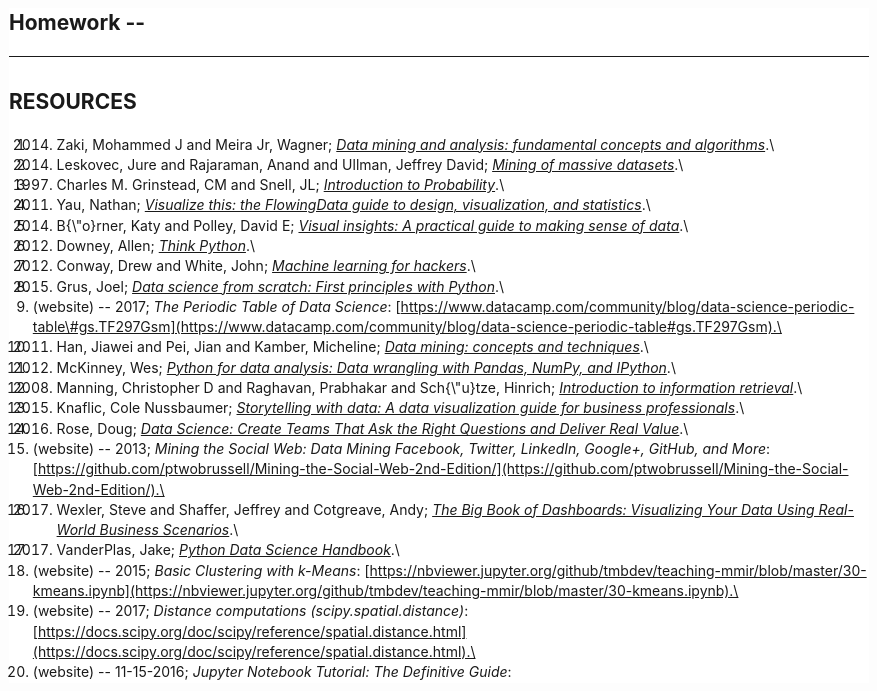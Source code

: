 
  **Homework**     --
  --------------------------------------------------------------------------------------------------------------------------------------------------------------------------------------------------------------------------------------------------------------------------------------------------------------------------------------------------------------------

* * * * *

RESOURCES
---------

1.  2014. Zaki, Mohammed J and Meira Jr, Wagner; [*Data mining and
    analysis: fundamental concepts and
    algorithms*](http://www.dataminingbook.info/pmwiki.php).\
2.  2014. Leskovec, Jure and Rajaraman, Anand and Ullman, Jeffrey David;
    [*Mining of massive datasets*](http://www.mmds.org/).\
3.  1997. Charles M. Grinstead, CM and Snell, JL; [*Introduction to
    Probability*](http://www.dartmouth.edu/~chance/teaching_aids/books_articles/probability_book/amsbook.mac.pdf).\
4.  2011. Yau, Nathan; [*Visualize this: the FlowingData guide to
    design, visualization, and
    statistics*](http://book.flowingdata.com/).\
5.  2014. B{\\"o}rner, Katy and Polley, David E; [*Visual insights: A
    practical guide to making sense of
    data*](https://mitpress.mit.edu/books/visual-insights).\
6.  2012. Downey, Allen; [*Think
    Python*](http://www.greenteapress.com/thinkpython/thinkpython.html).\
7.  2012. Conway, Drew and White, John; [*Machine learning for
    hackers*](http://shop.oreilly.com/product/0636920018483.do).\
8.  2015. Grus, Joel; [*Data science from scratch: First principles with
    Python*](http://shop.oreilly.com/product/0636920033400.do).\
9.  (website) -- 2017; *The Periodic Table of Data Science*:
    [https://www.datacamp.com/community/blog/data-science-periodic-table\#gs.TF297Gsm](https://www.datacamp.com/community/blog/data-science-periodic-table#gs.TF297Gsm).\
10. 2011. Han, Jiawei and Pei, Jian and Kamber, Micheline; [*Data
    mining: concepts and
    techniques*](https://ia800300.us.archive.org/5/items/DataMiningConceptAndTechniques2ndEdition/Data.Mining.Concepts.and.Techniques.2nd.Ed-1558609016.pdf).\
11. 2012. McKinney, Wes; [*Python for data analysis: Data wrangling with
    Pandas, NumPy, and IPython*](https://github.com/wesm/pydata-book).\
12. 2008. Manning, Christopher D and Raghavan, Prabhakar and
    Sch{\\"u}tze, Hinrich; [*Introduction to information
    retrieval*](https://nlp.stanford.edu/IR-book/information-retrieval-book.html).\
13. 2015. Knaflic, Cole Nussbaumer; [*Storytelling with data: A data
    visualization guide for business
    professionals*](http://www.storytellingwithdata.com/book/).\
14. 2016. Rose, Doug; [*Data Science: Create Teams That Ask the Right
    Questions and Deliver Real
    Value*](http://www.apress.com/us/book/9781484222522).\
15. (website) -- 2013; *Mining the Social Web: Data Mining Facebook,
    Twitter, LinkedIn, Google+, GitHub, and More*:
    [https://github.com/ptwobrussell/Mining-the-Social-Web-2nd-Edition/](https://github.com/ptwobrussell/Mining-the-Social-Web-2nd-Edition/).\
16. 2017. Wexler, Steve and Shaffer, Jeffrey and Cotgreave, Andy; [*The
    Big Book of Dashboards: Visualizing Your Data Using Real-World
    Business Scenarios*](http://bigbookofdashboards.com).\
17. 2017. VanderPlas, Jake; [*Python Data Science
    Handbook*](https://github.com/jakevdp/PythonDataScienceHandbook).\
18. (website) -- 2015; *Basic Clustering with k-Means*:
    [https://nbviewer.jupyter.org/github/tmbdev/teaching-mmir/blob/master/30-kmeans.ipynb](https://nbviewer.jupyter.org/github/tmbdev/teaching-mmir/blob/master/30-kmeans.ipynb).\
19. (website) -- 2017; *Distance computations (scipy.spatial.distance)*:
    [https://docs.scipy.org/doc/scipy/reference/spatial.distance.html](https://docs.scipy.org/doc/scipy/reference/spatial.distance.html).\
20. (website) -- 11-15-2016; *Jupyter Notebook Tutorial: The Definitive
    Guide*: